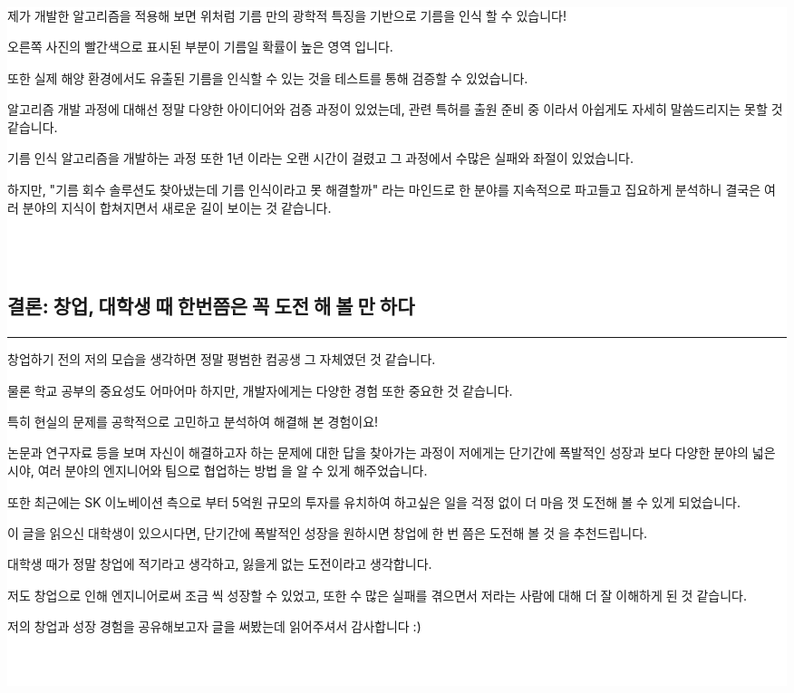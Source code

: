 제가 개발한 알고리즘을 적용해 보면 위처럼 기름 만의 광학적 특징을 기반으로 기름을 인식 할 수 있습니다! 

오른쪽 사진의 빨간색으로 표시된 부분이 기름일 확률이 높은 영역 입니다.

또한 실제 해양 환경에서도 유출된 기름을 인식할 수 있는 것을 테스트를 통해 검증할 수 있었습니다.

알고리즘 개발 과정에 대해선 정말 다양한 아이디어와 검증 과정이 있었는데, 관련 특허를 출원 준비 중 이라서 아쉽게도 자세히 말씀드리지는 못할 것 같습니다.

기름 인식 알고리즘을 개발하는 과정 또한 1년 이라는 오랜 시간이 걸렸고 그 과정에서 수많은 실패와 좌절이 있었습니다.

하지만, "기름 회수 솔루션도 찾아냈는데 기름 인식이라고 못 해결할까" 라는 마인드로 한 분야를 지속적으로 파고들고 집요하게 분석하니 결국은 여러 분야의 지식이 합쳐지면서 새로운 길이 보이는 것 같습니다.

<br/>

<br/>

## 결론: 창업, 대학생 때 한번쯤은 꼭 도전 해 볼 만 하다

------

창업하기 전의 저의 모습을 생각하면 정말 평범한 컴공생 그 자체였던 것 같습니다.

물론 학교 공부의 중요성도 어마어마 하지만, 개발자에게는 다양한 경험 또한 중요한 것 같습니다.

특히 현실의 문제를 공학적으로 고민하고 분석하여 해결해 본 경험이요!

논문과 연구자료 등을 보며 자신이 해결하고자 하는 문제에 대한 답을 찾아가는 과정이 저에게는 단기간에 폭발적인 성장과 보다 다양한 분야의 넓은 시야, 여러 분야의 엔지니어와 팀으로 협업하는 방법 을 알 수 있게 해주었습니다.

또한 최근에는 SK 이노베이션 측으로 부터 5억원 규모의 투자를 유치하여 하고싶은 일을 걱정 없이 더 마음 껏 도전해 볼 수 있게 되었습니다.

이 글을 읽으신 대학생이 있으시다면, 단기간에 폭발적인 성장을 원하시면 창업에 한 번 쯤은 도전해 볼 것 을 추천드립니다.

대학생 때가 정말 창업에 적기라고 생각하고, 잃을게 없는 도전이라고 생각합니다.

저도 창업으로 인해 엔지니어로써 조금 씩 성장할 수 있었고, 또한 수 많은 실패를 겪으면서 저라는 사람에 대해 더 잘 이해하게 된 것 같습니다.

저의 창업과 성장 경험을 공유해보고자 글을 써봤는데 읽어주셔서 감사합니다 :)

<br/>

<br/>